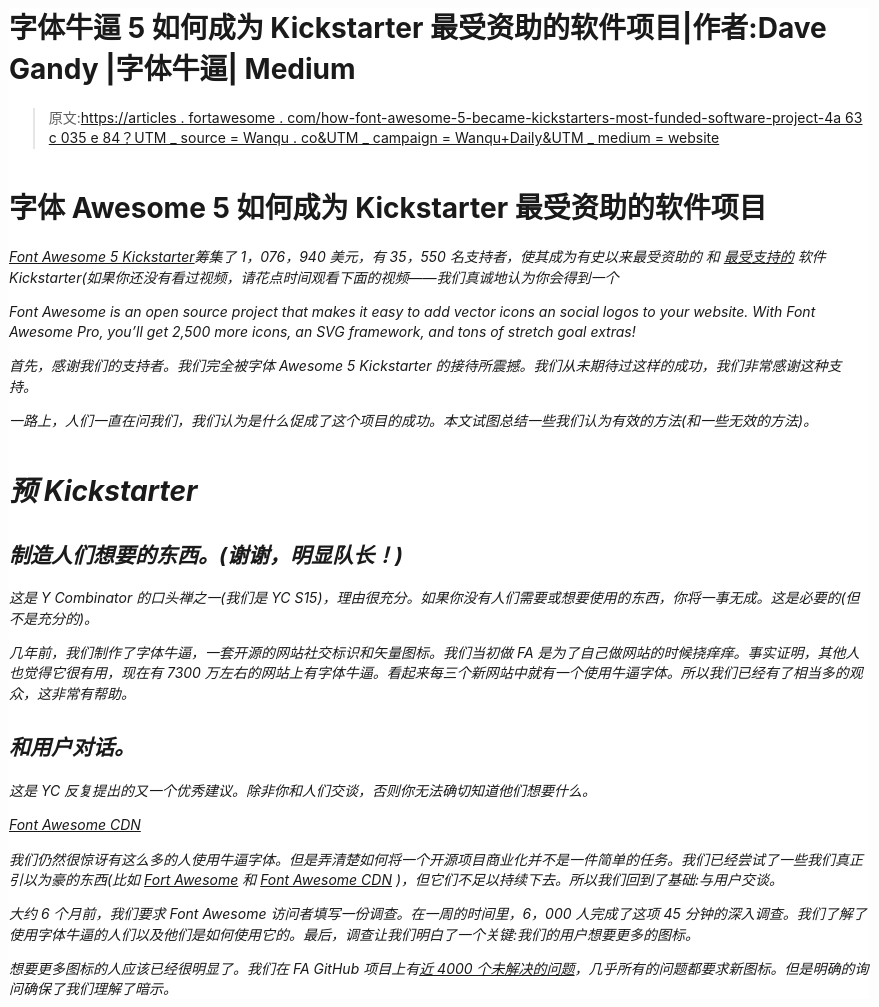 # 字体牛逼 5 如何成为 Kickstarter 最受资助的软件项目|作者:Dave Gandy |字体牛逼| Medium

> 原文:[https://articles . fortawesome . com/how-font-awesome-5-became-kickstarters-most-funded-software-project-4a 63 c 035 e 84？UTM _ source = Wanqu . co&UTM _ campaign = Wanqu+Daily&UTM _ medium = website](https://articles.fortawesome.com/how-font-awesome-5-became-kickstarters-most-funded-software-project-4a63c035e84?utm_source=wanqu.co&utm_campaign=Wanqu+Daily&utm_medium=website)

# 字体 Awesome 5 如何成为 Kickstarter 最受资助的软件项目

*[*Font Awesome 5 Kickstarter*](https://www.kickstarter.com/projects/232193852/font-awesome-5?ref=9dubvg)*筹集了 1，076，940 美元，有 35，550 名支持者，使其成为有史以来最受资助的* *和* [*最受支持的*](https://www.kickstarter.com/discover/categories/technology/software?recommended=false&sort=most_backed) *软件 Kickstarter(如果你还没有看过视频，请花点时间观看下面的视频——我们真诚地认为你会得到一个**



*Font Awesome is an open source project that makes it easy to add vector icons an social logos to your website. With Font Awesome Pro, you’ll get 2,500 more icons, an SVG framework, and tons of stretch goal extras!*



*首先，感谢我们的支持者。我们完全被字体 Awesome 5 Kickstarter 的接待所震撼。我们从未期待过这样的成功，我们非常感谢这种支持。*

*一路上，人们一直在问我们，我们认为是什么促成了这个项目的成功。本文试图总结一些我们认为有效的方法(和一些无效的方法)。*

# *预 Kickstarter*

## *制造人们想要的东西。(谢谢，明显队长！)*



*这是 Y Combinator 的口头禅之一(我们是 YC S15)，理由很充分。如果你没有人们需要或想要使用的东西，你将一事无成。这是必要的(但不是充分的)。*

*几年前，我们制作了字体牛逼，一套开源的网站社交标识和矢量图标。我们当初做 FA 是为了自己做网站的时候挠痒痒。事实证明，其他人也觉得它很有用，现在有 7300 万左右的网站上有字体牛逼。看起来每三个新网站中就有一个使用牛逼字体。所以我们已经有了相当多的观众，这非常有帮助。*

## *和用户对话。*

*这是 YC 反复提出的又一个优秀建议。除非你和人们交谈，否则你无法确切知道他们想要什么。*



*[Font Awesome CDN](https://cdn.fontawesome.com)*



*我们仍然很惊讶有这么多的人使用牛逼字体。但是弄清楚如何将一个开源项目商业化并不是一件简单的任务。我们已经尝试了一些我们真正引以为豪的东西(比如 [Fort Awesome](https://fortawesome.com) 和 [Font Awesome CDN](https://cdn.fontawesome.com) )，但它们不足以持续下去。所以我们回到了基础:与用户交谈。*

*大约 6 个月前，我们要求 Font Awesome 访问者填写一份调查。在一周的时间里，6，000 人完成了这项 45 分钟的深入调查。我们了解了使用字体牛逼的人们以及他们是如何使用它的。最后，调查让我们明白了一个关键:我们的用户想要更多的图标。*

*想要更多图标的人应该已经很明显了。我们在 FA GitHub 项目上有[近 4000 个未解决的问题](https://github.com/FortAwesome/Font-Awesome/issues)，几乎所有的问题都要求新图标。但是明确的询问确保了我们理解了暗示。*
